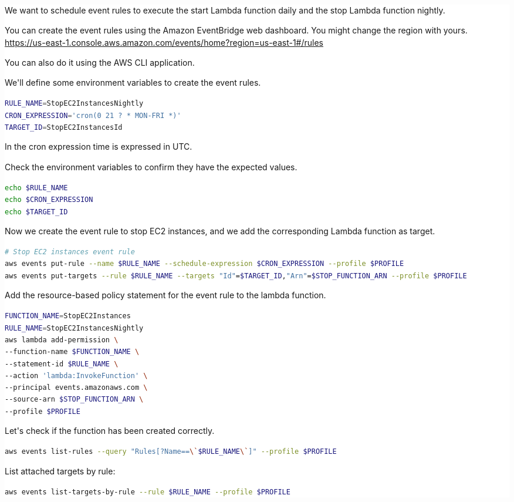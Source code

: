 We want to schedule event rules to execute the start Lambda function daily and the stop Lambda function nightly.

You can create the event rules using the Amazon EventBridge web dashboard. You might change the region with yours.
https://us-east-1.console.aws.amazon.com/events/home?region=us-east-1#/rules

You can also do it using the AWS CLI application.

We'll define some environment variables to create the event rules.
```sh
RULE_NAME=StopEC2InstancesNightly
CRON_EXPRESSION='cron(0 21 ? * MON-FRI *)'
TARGET_ID=StopEC2InstancesId
```

In the cron expression time is expressed in UTC.

Check the environment variables to confirm they have the expected values.
```sh
echo $RULE_NAME
echo $CRON_EXPRESSION
echo $TARGET_ID
```

Now we create the event rule to stop EC2 instances, and we add the corresponding Lambda function as target.

```sh
# Stop EC2 instances event rule
aws events put-rule --name $RULE_NAME --schedule-expression $CRON_EXPRESSION --profile $PROFILE
aws events put-targets --rule $RULE_NAME --targets "Id"=$TARGET_ID,"Arn"=$STOP_FUNCTION_ARN --profile $PROFILE
```

Add the resource-based policy statement for the event rule to the lambda function.
```sh
FUNCTION_NAME=StopEC2Instances
RULE_NAME=StopEC2InstancesNightly
aws lambda add-permission \
--function-name $FUNCTION_NAME \
--statement-id $RULE_NAME \
--action 'lambda:InvokeFunction' \
--principal events.amazonaws.com \
--source-arn $STOP_FUNCTION_ARN \
--profile $PROFILE
```

Let's check if the function has been created correctly.
```sh
aws events list-rules --query "Rules[?Name==\`$RULE_NAME\`]" --profile $PROFILE
```

List attached targets by rule:
```sh
aws events list-targets-by-rule --rule $RULE_NAME --profile $PROFILE
```
